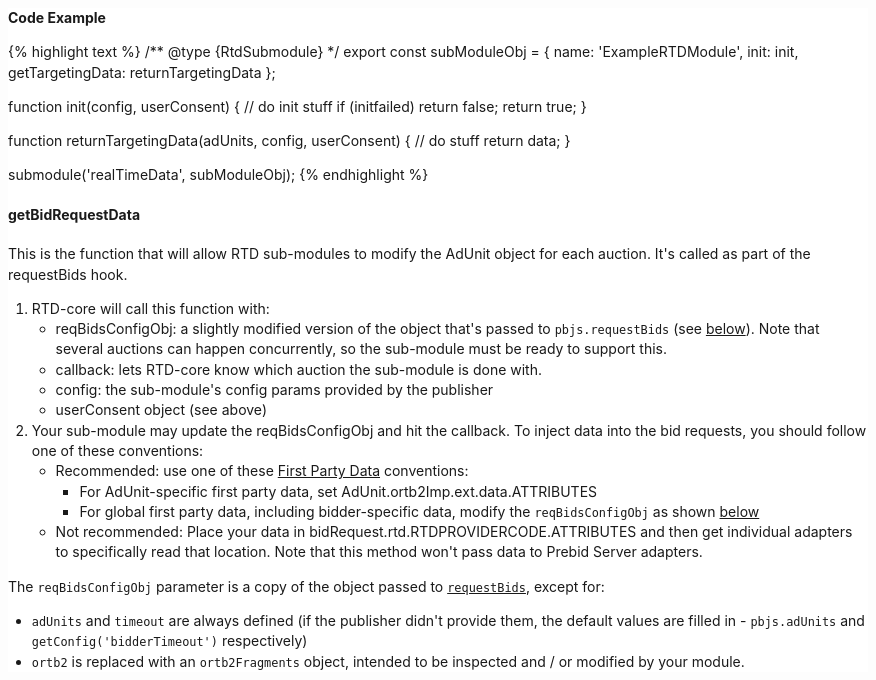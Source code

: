 **Code Example**

{% highlight text %}
/** @type {RtdSubmodule} */
export const subModuleObj = {
  name: 'ExampleRTDModule',
  init: init,
  getTargetingData: returnTargetingData
};

function init(config, userConsent) {
  // do init stuff
  if (initfailed) return false;
  return true;
}

function returnTargetingData(adUnits, config, userConsent) {
  // do stuff
  return data;
}

submodule('realTimeData', subModuleObj);
{% endhighlight %}

#### getBidRequestData

This is the function that will allow RTD sub-modules to modify the AdUnit object for each auction. It's called as part of the requestBids hook.

1. RTD-core will call this function with:
    - reqBidsConfigObj: a slightly modified version of the object that's passed to `pbjs.requestBids` (see [below](#reqBidsConfigObj)). Note that several auctions can happen concurrently, so the sub-module must be ready to support this.
    - callback: lets RTD-core know which auction the sub-module is done with.
    - config: the sub-module's config params provided by the publisher
    - userConsent object (see above)
2. Your sub-module may update the reqBidsConfigObj and hit the callback. To inject data into the bid requests, you should follow one of these conventions:
    - Recommended: use one of these [First Party Data](/features/firstPartyData.html) conventions:
        - For AdUnit-specific first party data, set AdUnit.ortb2Imp.ext.data.ATTRIBUTES
        - For global first party data, including bidder-specific data, modify the `reqBidsConfigObj` as shown [below](#reqBidsConfigObj) 
    - Not recommended: Place your data in bidRequest.rtd.RTDPROVIDERCODE.ATTRIBUTES and then get individual adapters to specifically read that location. Note that this method won't pass data to Prebid Server adapters.

<a id="reqBidsConfigObj" />

The `reqBidsConfigObj` parameter is a copy of the object passed to [`requestBids`](/dev-docs/publisher-api-reference/requestBids.html), except for:

- `adUnits` and `timeout` are always defined (if the publisher didn't provide them, the default values are filled in - `pbjs.adUnits` and `getConfig('bidderTimeout')` respectively)
- `ortb2` is replaced with an `ortb2Fragments` object, intended to be inspected and / or modified by your module.
